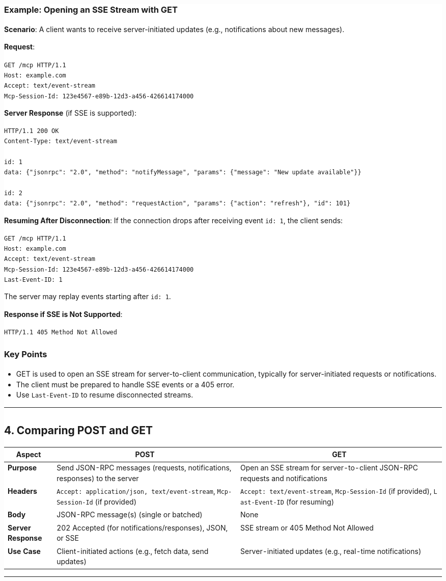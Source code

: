 ### Example: Opening an SSE Stream with GET
**Scenario**: A client wants to receive server-initiated updates (e.g., notifications about new messages).

**Request**:
```http
GET /mcp HTTP/1.1
Host: example.com
Accept: text/event-stream
Mcp-Session-Id: 123e4567-e89b-12d3-a456-426614174000
```

**Server Response** (if SSE is supported):
```http
HTTP/1.1 200 OK
Content-Type: text/event-stream

id: 1
data: {"jsonrpc": "2.0", "method": "notifyMessage", "params": {"message": "New update available"}}

id: 2
data: {"jsonrpc": "2.0", "method": "requestAction", "params": {"action": "refresh"}, "id": 101}
```

**Resuming After Disconnection**:
If the connection drops after receiving event `id: 1`, the client sends:
```http
GET /mcp HTTP/1.1
Host: example.com
Accept: text/event-stream
Mcp-Session-Id: 123e4567-e89b-12d3-a456-426614174000
Last-Event-ID: 1
```

The server may replay events starting after `id: 1`.

**Response if SSE is Not Supported**:
```http
HTTP/1.1 405 Method Not Allowed
```

### Key Points
- GET is used to open an SSE stream for server-to-client communication, typically for server-initiated requests or notifications.
- The client must be prepared to handle SSE events or a 405 error.
- Use `Last-Event-ID` to resume disconnected streams.

---

## 4. Comparing POST and GET
| **Aspect**                | **POST**                                              | **GET**                                              |
|---------------------------|------------------------------------------------------|-----------------------------------------------------|
| **Purpose**               | Send JSON-RPC messages (requests, notifications, responses) to the server | Open an SSE stream for server-to-client JSON-RPC requests and notifications |
| **Headers**               | `Accept: application/json, text/event-stream`, `Mcp-Session-Id` (if provided) | `Accept: text/event-stream`, `Mcp-Session-Id` (if provided), `Last-Event-ID` (for resuming) |
| **Body**                  | JSON-RPC message(s) (single or batched)              | None                                                |
| **Server Response**       | 202 Accepted (for notifications/responses), JSON, or SSE | SSE stream or 405 Method Not Allowed                |
| **Use Case**              | Client-initiated actions (e.g., fetch data, send updates) | Server-initiated updates (e.g., real-time notifications) |

---